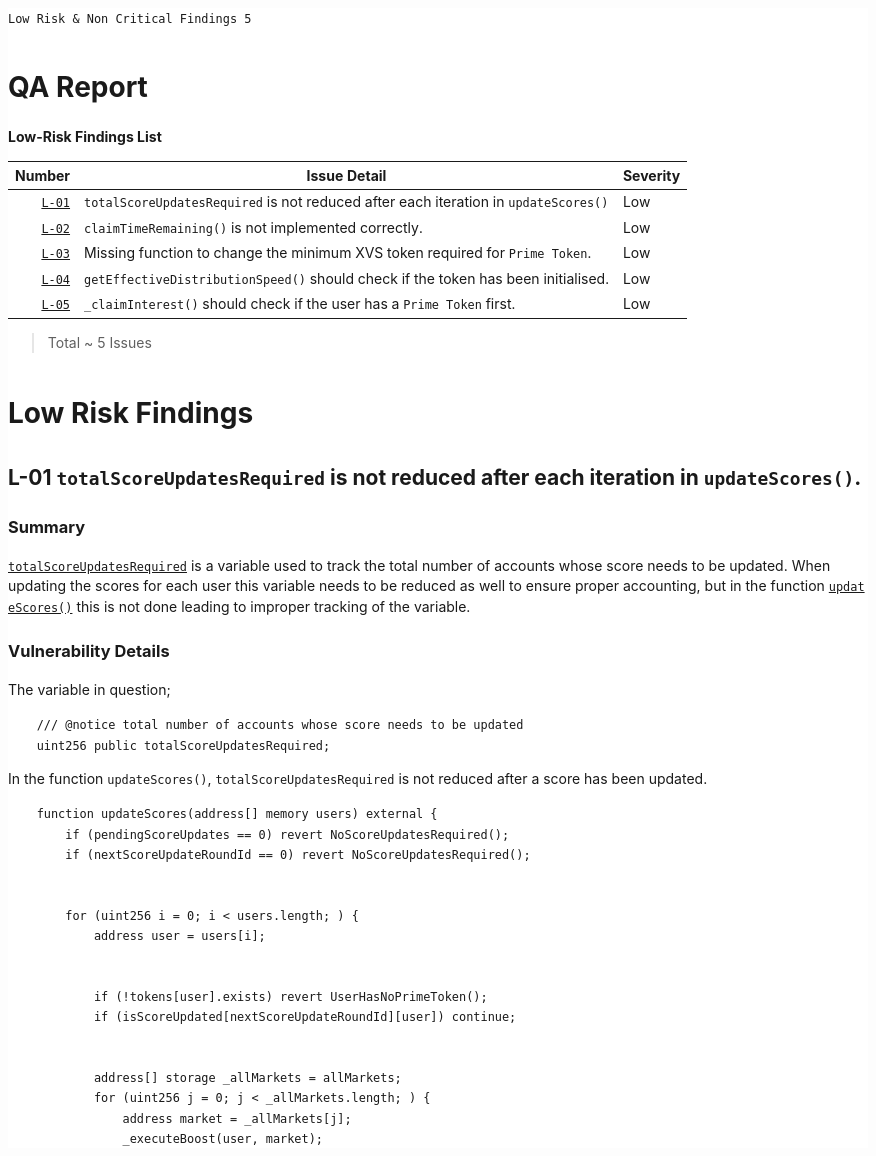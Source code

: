 `Low Risk & Non Critical Findings 5`
# QA Report



**Low-Risk Findings List**



| Number | Issue Detail | Severity |
|-----:|----|-----|
| [`L-01`](#L-01-`totalScoreUpdatesRequired`-is-not-reduced-after-each-iteration-in-`updateScores()`.) | `totalScoreUpdatesRequired` is not reduced after each iteration in `updateScores()` | Low |
| [`L-02`](#L-02-`claimTimeRemaining()`-is-not-implemented-correctly) |`claimTimeRemaining()` is not implemented correctly. | Low |
| [`L-03`](#L-03-Missing-function-to-change-the-minimum-XVS-token-required-for-`Prime-Token`.) | Missing function to change the minimum XVS token required for `Prime Token`. | Low |
| [`L-04`](#L-04-`getEffectiveDistributionSpeed()`-should-check-if-the-token-has-been-initialised.) | `getEffectiveDistributionSpeed()` should check if the token has been initialised. | Low |
| [`L-05`](#L-05-`_claimInterest()`-should-check-if-the-user-has-a-`Prime-Token`-first.) | `_claimInterest()` should check if the user has a `Prime Token` first. | Low |



> Total ~ 5 Issues

# Low Risk Findings 

## L-01 `totalScoreUpdatesRequired` is not reduced after each iteration in `updateScores()`.
### Summary 
[`totalScoreUpdatesRequired`](https://github.com/code-423n4/2023-09-venus/blob/b11d9ef9db8237678567e66759003138f2368d23/contracts/Tokens/Prime/PrimeStorage.sol#L93-L94) is a variable used to track the total number of accounts whose score needs to be updated. When updating the scores for each user this variable needs to be reduced as well to ensure proper accounting, but in the function [`updateScores()`](https://github.com/code-423n4/2023-09-venus/blob/b11d9ef9db8237678567e66759003138f2368d23/contracts/Tokens/Prime/Prime.sol#L200-L230) this is not done leading to improper tracking of the variable.

### Vulnerability Details 
The variable in question;
```solidity
    /// @notice total number of accounts whose score needs to be updated
    uint256 public totalScoreUpdatesRequired;
```
In the function `updateScores()`, `totalScoreUpdatesRequired` is not reduced after a score has been updated.
```solidity
    function updateScores(address[] memory users) external {
        if (pendingScoreUpdates == 0) revert NoScoreUpdatesRequired();
        if (nextScoreUpdateRoundId == 0) revert NoScoreUpdatesRequired();


        for (uint256 i = 0; i < users.length; ) {
            address user = users[i];


            if (!tokens[user].exists) revert UserHasNoPrimeToken();
            if (isScoreUpdated[nextScoreUpdateRoundId][user]) continue;


            address[] storage _allMarkets = allMarkets;
            for (uint256 j = 0; j < _allMarkets.length; ) {
                address market = _allMarkets[j];
                _executeBoost(user, market);
```